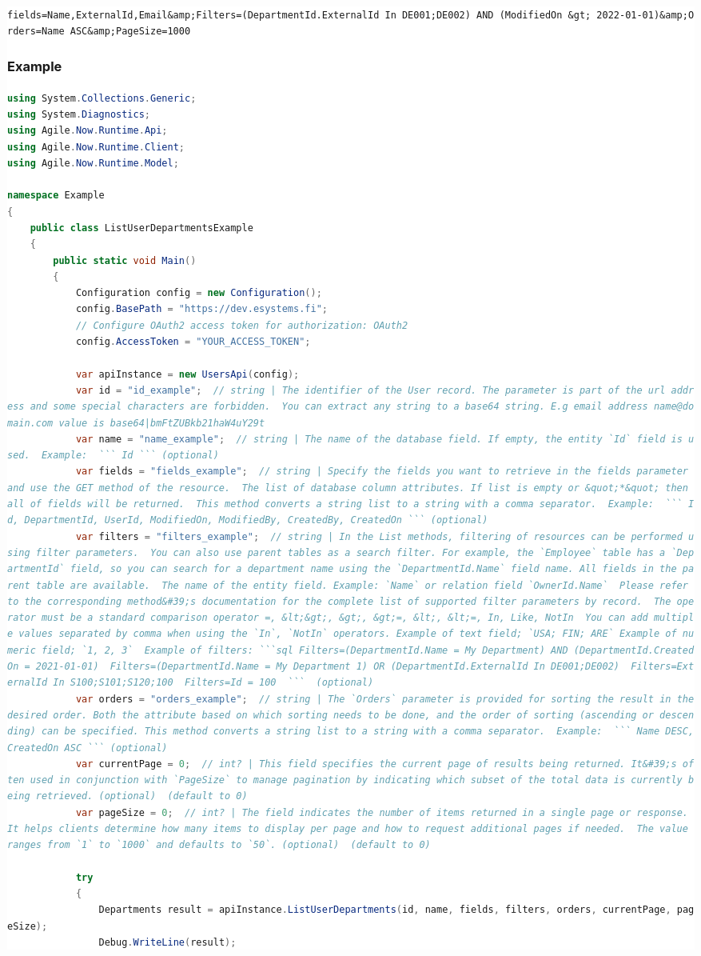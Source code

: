 ```http
fields=Name,ExternalId,Email&amp;Filters=(DepartmentId.ExternalId In DE001;DE002) AND (ModifiedOn &gt; 2022-01-01)&amp;Orders=Name ASC&amp;PageSize=1000
```

### Example
```csharp
using System.Collections.Generic;
using System.Diagnostics;
using Agile.Now.Runtime.Api;
using Agile.Now.Runtime.Client;
using Agile.Now.Runtime.Model;

namespace Example
{
    public class ListUserDepartmentsExample
    {
        public static void Main()
        {
            Configuration config = new Configuration();
            config.BasePath = "https://dev.esystems.fi";
            // Configure OAuth2 access token for authorization: OAuth2
            config.AccessToken = "YOUR_ACCESS_TOKEN";

            var apiInstance = new UsersApi(config);
            var id = "id_example";  // string | The identifier of the User record. The parameter is part of the url address and some special characters are forbidden.  You can extract any string to a base64 string. E.g email address name@domain.com value is base64|bmFtZUBkb21haW4uY29t
            var name = "name_example";  // string | The name of the database field. If empty, the entity `Id` field is used.  Example:  ``` Id ``` (optional) 
            var fields = "fields_example";  // string | Specify the fields you want to retrieve in the fields parameter and use the GET method of the resource.  The list of database column attributes. If list is empty or &quot;*&quot; then all of fields will be returned.  This method converts a string list to a string with a comma separator.  Example:  ``` Id, DepartmentId, UserId, ModifiedOn, ModifiedBy, CreatedBy, CreatedOn ``` (optional) 
            var filters = "filters_example";  // string | In the List methods, filtering of resources can be performed using filter parameters.  You can also use parent tables as a search filter. For example, the `Employee` table has a `DepartmentId` field, so you can search for a department name using the `DepartmentId.Name` field name. All fields in the parent table are available.  The name of the entity field. Example: `Name` or relation field `OwnerId.Name`  Please refer to the corresponding method&#39;s documentation for the complete list of supported filter parameters by record.  The operator must be a standard comparison operator =, &lt;&gt;, &gt;, &gt;=, &lt;, &lt;=, In, Like, NotIn  You can add multiple values separated by comma when using the `In`, `NotIn` operators. Example of text field; `USA; FIN; ARE` Example of numeric field; `1, 2, 3`  Example of filters: ```sql Filters=(DepartmentId.Name = My Department) AND (DepartmentId.CreatedOn = 2021-01-01)  Filters=(DepartmentId.Name = My Department 1) OR (DepartmentId.ExternalId In DE001;DE002)  Filters=ExternalId In S100;S101;S120;100  Filters=Id = 100  ```  (optional) 
            var orders = "orders_example";  // string | The `Orders` parameter is provided for sorting the result in the desired order. Both the attribute based on which sorting needs to be done, and the order of sorting (ascending or descending) can be specified. This method converts a string list to a string with a comma separator.  Example:  ``` Name DESC, CreatedOn ASC ``` (optional) 
            var currentPage = 0;  // int? | This field specifies the current page of results being returned. It&#39;s often used in conjunction with `PageSize` to manage pagination by indicating which subset of the total data is currently being retrieved. (optional)  (default to 0)
            var pageSize = 0;  // int? | The field indicates the number of items returned in a single page or response. It helps clients determine how many items to display per page and how to request additional pages if needed.  The value ranges from `1` to `1000` and defaults to `50`. (optional)  (default to 0)

            try
            {
                Departments result = apiInstance.ListUserDepartments(id, name, fields, filters, orders, currentPage, pageSize);
                Debug.WriteLine(result);
```